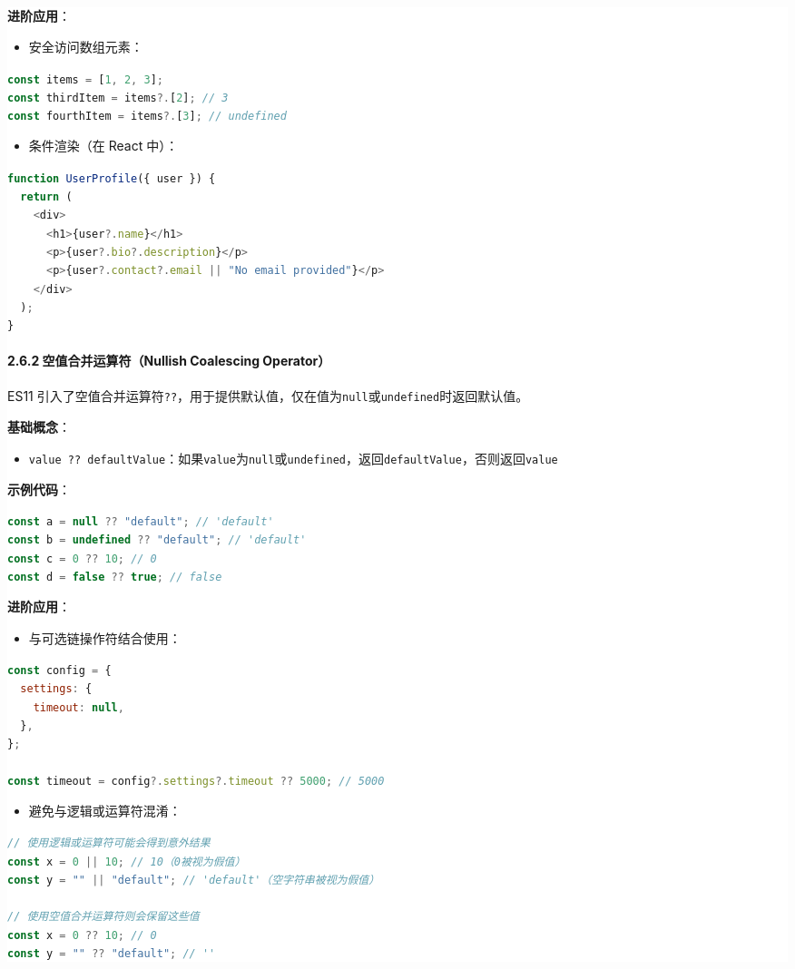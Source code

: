 **进阶应用**：

- 安全访问数组元素：

```javascript
const items = [1, 2, 3];
const thirdItem = items?.[2]; // 3
const fourthItem = items?.[3]; // undefined
```

- 条件渲染（在 React 中）：

```javascript
function UserProfile({ user }) {
  return (
    <div>
      <h1>{user?.name}</h1>
      <p>{user?.bio?.description}</p>
      <p>{user?.contact?.email || "No email provided"}</p>
    </div>
  );
}
```

#### 2.6.2 空值合并运算符（Nullish Coalescing Operator）

ES11 引入了空值合并运算符`??`，用于提供默认值，仅在值为`null`或`undefined`时返回默认值。

**基础概念**：

- `value ?? defaultValue`：如果`value`为`null`或`undefined`，返回`defaultValue`，否则返回`value`

**示例代码**：

```javascript
const a = null ?? "default"; // 'default'
const b = undefined ?? "default"; // 'default'
const c = 0 ?? 10; // 0
const d = false ?? true; // false
```

**进阶应用**：

- 与可选链操作符结合使用：

```javascript
const config = {
  settings: {
    timeout: null,
  },
};

const timeout = config?.settings?.timeout ?? 5000; // 5000
```

- 避免与逻辑或运算符混淆：

```javascript
// 使用逻辑或运算符可能会得到意外结果
const x = 0 || 10; // 10（0被视为假值）
const y = "" || "default"; // 'default'（空字符串被视为假值）

// 使用空值合并运算符则会保留这些值
const x = 0 ?? 10; // 0
const y = "" ?? "default"; // ''
```
